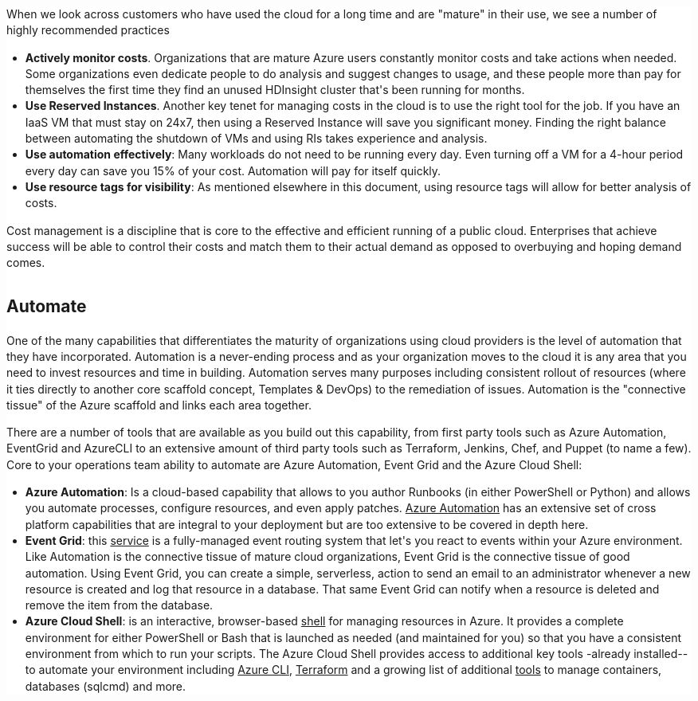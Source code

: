 When we look across customers who have used the cloud for a long time and are "mature" in their use, we see a number of highly recommended practices

* **Actively monitor costs**. Organizations that are mature Azure users constantly monitor costs and take actions when needed. Some organizations even dedicate people to do analysis and suggest changes to usage, and these people more than pay for themselves the first time they find an unused HDInsight cluster that's been running for months.
* **Use Reserved Instances**. Another key tenet for managing costs in the cloud is to use the right tool for the job. If you have an IaaS VM that must stay on 24x7, then using a Reserved Instance will save you significant money. Finding the right balance between automating the shutdown of VMs and using RIs takes experience and analysis.
* **Use automation effectively**: Many workloads do not need to be running every day. Even turning off a VM for a 4-hour period every day can save you 15% of your cost. Automation will pay for itself quickly.
* **Use resource tags for visibility**: As mentioned elsewhere in this document, using resource tags will allow for better analysis of costs.

Cost management is a discipline that is core to the effective and efficient running of a public cloud. Enterprises that achieve success will be able to control their costs and match them to their actual demand as opposed to overbuying and hoping demand comes.

## Automate

One of the many capabilities that differentiates the maturity of organizations using cloud providers is the level of automation that they have incorporated.  Automation is a never-ending process and as your organization moves to the cloud it is any area that you need to invest resources and time in building.  Automation serves many purposes including consistent rollout of resources (where it ties directly to another core scaffold concept, Templates & DevOps) to the remediation of issues.  Automation is the "connective tissue" of the Azure scaffold and links each area together.

There are a number of tools that are available as you build out this capability, from first party tools such as Azure Automation, EventGrid and AzureCLI to an extensive amount of third party tools such as Terraform, Jenkins, Chef, and Puppet (to name a few). Core to your operations team ability to automate are Azure Automation, Event Grid and the Azure Cloud Shell:

* **Azure Automation**: Is a cloud-based capability that allows to you author Runbooks (in either PowerShell or Python) and allows you automate processes, configure resources, and even apply patches.  [Azure Automation](/azure/automation/automation-intro) has an extensive set of cross platform capabilities that are integral to your deployment but are too extensive to be covered in depth here.
* **Event Grid**: this [service](/azure/event-grid) is a fully-managed event routing system that let's you react to events within your Azure environment. Like Automation is the connective tissue of mature cloud organizations, Event Grid is the connective tissue of good automation. Using Event Grid, you can create a simple, serverless, action to send an email to an administrator whenever a new resource is created and log that resource in a database. That same Event Grid can notify when a resource is deleted and remove the item from the database.
* **Azure Cloud Shell**: is an interactive, browser-based [shell](/azure/cloud-shell/overview) for managing resources in Azure. It provides a complete environment for either PowerShell or Bash that is launched as needed (and maintained for you) so that you have a consistent environment from which to run your scripts. The Azure Cloud Shell provides access to additional key tools -already installed-- to automate your environment including [Azure CLI](/cli/azure/get-started-with-azure-cli?view=azure-cli-latest), [Terraform](/azure/virtual-machines/linux/terraform-install-configure) and a growing list of additional [tools](https://azure.microsoft.com/updates/cloud-shell-new-cli-tools-and-font-size-selection/) to manage containers, databases (sqlcmd) and more.
